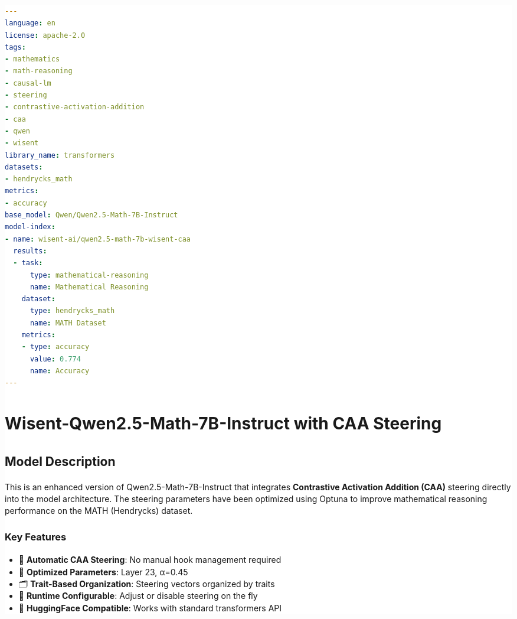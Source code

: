 ```yaml
---
language: en
license: apache-2.0
tags:
- mathematics
- math-reasoning
- causal-lm
- steering
- contrastive-activation-addition
- caa
- qwen
- wisent
library_name: transformers
datasets:
- hendrycks_math
metrics:
- accuracy
base_model: Qwen/Qwen2.5-Math-7B-Instruct
model-index:
- name: wisent-ai/qwen2.5-math-7b-wisent-caa
  results:
  - task:
      type: mathematical-reasoning
      name: Mathematical Reasoning
    dataset:
      type: hendrycks_math
      name: MATH Dataset
    metrics:
    - type: accuracy
      value: 0.774
      name: Accuracy
---
```


# Wisent-Qwen2.5-Math-7B-Instruct with CAA Steering

## Model Description

This is an enhanced version of Qwen2.5-Math-7B-Instruct that integrates **Contrastive Activation Addition (CAA)** steering directly into the model architecture. The steering parameters have been optimized using Optuna to improve mathematical reasoning performance on the MATH (Hendrycks) dataset.

### Key Features

- 🚀 **Automatic CAA Steering**: No manual hook management required
- 🎯 **Optimized Parameters**: Layer 23, α=0.45
- 🗂️ **Trait-Based Organization**: Steering vectors organized by traits
- 🔧 **Runtime Configurable**: Adjust or disable steering on the fly
- 🤗 **HuggingFace Compatible**: Works with standard transformers API
